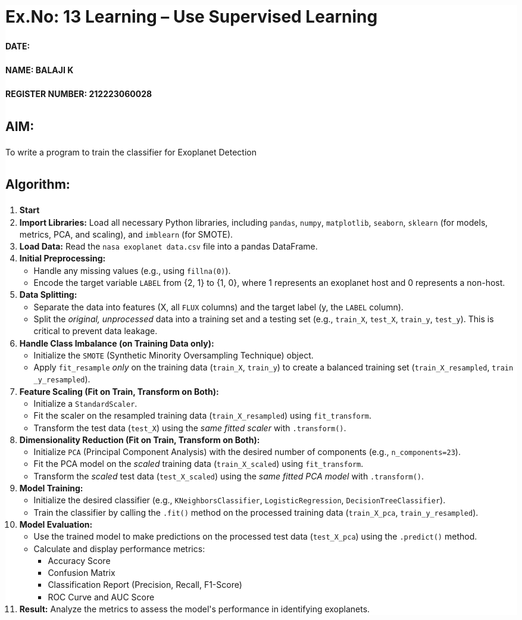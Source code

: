 # Ex.No: 13 Learning – Use Supervised Learning  

#### DATE:                         
#### NAME: BALAJI K
#### REGISTER NUMBER: 212223060028

## AIM: 
To write a program to train the classifier for Exoplanet Detection

## Algorithm:
1.  **Start**
2.  **Import Libraries:** Load all necessary Python libraries, including `pandas`, `numpy`, `matplotlib`, `seaborn`, `sklearn` (for models, metrics, PCA, and scaling), and `imblearn` (for SMOTE).
3.  **Load Data:** Read the `nasa exoplanet data.csv` file into a pandas DataFrame.
4.  **Initial Preprocessing:**
    * Handle any missing values (e.g., using `fillna(0)`).
    * Encode the target variable `LABEL` from {2, 1} to {1, 0}, where 1 represents an exoplanet host and 0 represents a non-host.
5.  **Data Splitting:**
    * Separate the data into features (X, all `FLUX` columns) and the target label (y, the `LABEL` column).
    * Split the *original, unprocessed* data into a training set and a testing set (e.g., `train_X`, `test_X`, `train_y`, `test_y`). This is critical to prevent data leakage.
6.  **Handle Class Imbalance (on Training Data only):**
    * Initialize the `SMOTE` (Synthetic Minority Oversampling Technique) object.
    * Apply `fit_resample` *only* on the training data (`train_X`, `train_y`) to create a balanced training set (`train_X_resampled`, `train_y_resampled`).
7.  **Feature Scaling (Fit on Train, Transform on Both):**
    * Initialize a `StandardScaler`.
    * Fit the scaler on the resampled training data (`train_X_resampled`) using `fit_transform`.
    * Transform the test data (`test_X`) using the *same fitted scaler* with `.transform()`.
8.  **Dimensionality Reduction (Fit on Train, Transform on Both):**
    * Initialize `PCA` (Principal Component Analysis) with the desired number of components (e.g., `n_components=23`).
    * Fit the PCA model on the *scaled* training data (`train_X_scaled`) using `fit_transform`.
    * Transform the *scaled* test data (`test_X_scaled`) using the *same fitted PCA model* with `.transform()`.
9.  **Model Training:**
    * Initialize the desired classifier (e.g., `KNeighborsClassifier`, `LogisticRegression`, `DecisionTreeClassifier`).
    * Train the classifier by calling the `.fit()` method on the processed training data (`train_X_pca`, `train_y_resampled`).
10. **Model Evaluation:**
    * Use the trained model to make predictions on the processed test data (`test_X_pca`) using the `.predict()` method.
    * Calculate and display performance metrics:
        * Accuracy Score
        * Confusion Matrix
        * Classification Report (Precision, Recall, F1-Score)
        * ROC Curve and AUC Score
11. **Result:** Analyze the metrics to assess the model's performance in identifying exoplanets.
